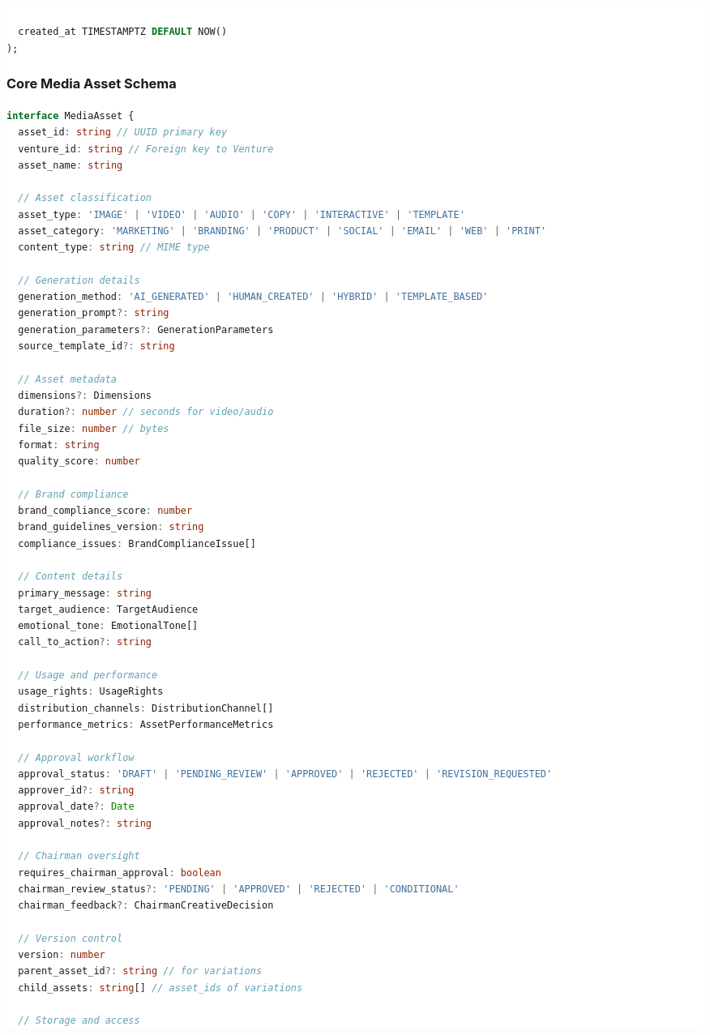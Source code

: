 ```sql
  
  created_at TIMESTAMPTZ DEFAULT NOW()
);
```

### Core Media Asset Schema
```typescript
interface MediaAsset {
  asset_id: string // UUID primary key
  venture_id: string // Foreign key to Venture
  asset_name: string
  
  // Asset classification
  asset_type: 'IMAGE' | 'VIDEO' | 'AUDIO' | 'COPY' | 'INTERACTIVE' | 'TEMPLATE'
  asset_category: 'MARKETING' | 'BRANDING' | 'PRODUCT' | 'SOCIAL' | 'EMAIL' | 'WEB' | 'PRINT'
  content_type: string // MIME type
  
  // Generation details
  generation_method: 'AI_GENERATED' | 'HUMAN_CREATED' | 'HYBRID' | 'TEMPLATE_BASED'
  generation_prompt?: string
  generation_parameters?: GenerationParameters
  source_template_id?: string
  
  // Asset metadata
  dimensions?: Dimensions
  duration?: number // seconds for video/audio
  file_size: number // bytes
  format: string
  quality_score: number
  
  // Brand compliance
  brand_compliance_score: number
  brand_guidelines_version: string
  compliance_issues: BrandComplianceIssue[]
  
  // Content details
  primary_message: string
  target_audience: TargetAudience
  emotional_tone: EmotionalTone[]
  call_to_action?: string
  
  // Usage and performance
  usage_rights: UsageRights
  distribution_channels: DistributionChannel[]
  performance_metrics: AssetPerformanceMetrics
  
  // Approval workflow
  approval_status: 'DRAFT' | 'PENDING_REVIEW' | 'APPROVED' | 'REJECTED' | 'REVISION_REQUESTED'
  approver_id?: string
  approval_date?: Date
  approval_notes?: string
  
  // Chairman oversight
  requires_chairman_approval: boolean
  chairman_review_status?: 'PENDING' | 'APPROVED' | 'REJECTED' | 'CONDITIONAL'
  chairman_feedback?: ChairmanCreativeDecision
  
  // Version control
  version: number
  parent_asset_id?: string // for variations
  child_assets: string[] // asset_ids of variations
  
  // Storage and access
```